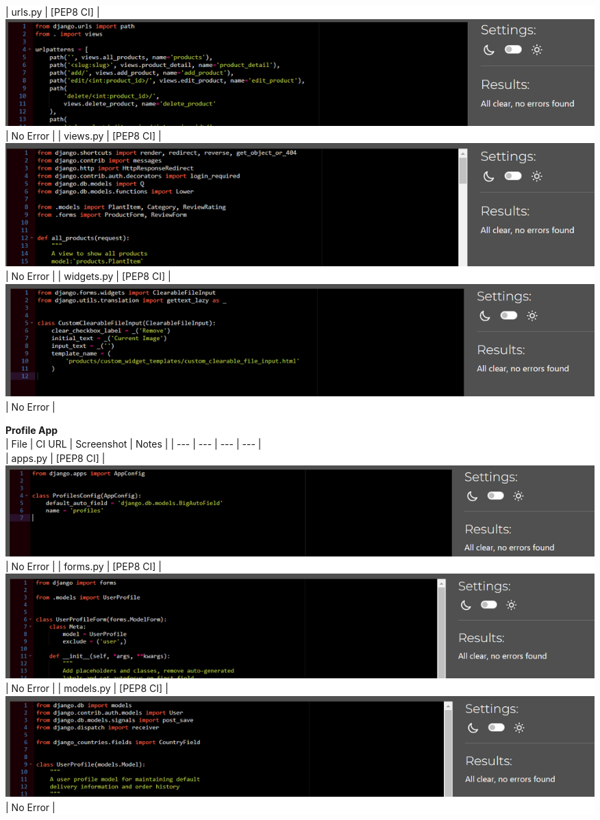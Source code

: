 | urls.py | [PEP8 CI] | ![screenshot](documentation/vali-pep8-prod-urls.png) | No Error |
| views.py | [PEP8 CI] | ![screenshot](documentation/vali-pep8-prod-views.png) | No Error |
| widgets.py | [PEP8 CI] | ![screenshot](documentation/vali-pep8-prod-widgets.png) | No Error |  

**Profile App**  
| File | CI URL | Screenshot | Notes |
| --- | --- | --- | --- |  
| apps.py | [PEP8 CI] | ![screenshot](documentation/vali-pep8-profiles-apps.png) | No Error |
| forms.py | [PEP8 CI] | ![screenshot](documentation/vali-pep8-profiles-forms.png) | No Error |
| models.py | [PEP8 CI] | ![screenshot](documentation/vali-pep8-profiles-models.png) | No Error |